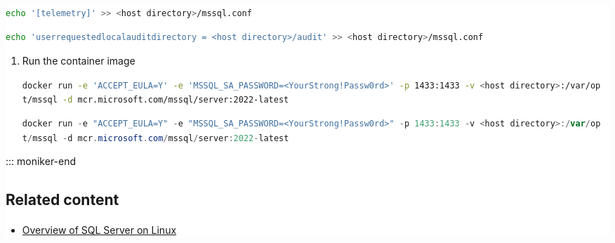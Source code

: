    ```bash
   echo '[telemetry]' >> <host directory>/mssql.conf
   ```

   ```bash
   echo 'userrequestedlocalauditdirectory = <host directory>/audit' >> <host directory>/mssql.conf
   ```

1. Run the container image

   ```bash
   docker run -e 'ACCEPT_EULA=Y' -e 'MSSQL_SA_PASSWORD=<YourStrong!Passw0rd>' -p 1433:1433 -v <host directory>:/var/opt/mssql -d mcr.microsoft.com/mssql/server:2022-latest
   ```

   ```PowerShell
   docker run -e "ACCEPT_EULA=Y" -e "MSSQL_SA_PASSWORD=<YourStrong!Passw0rd>" -p 1433:1433 -v <host directory>:/var/opt/mssql -d mcr.microsoft.com/mssql/server:2022-latest
   ```

::: moniker-end

## Related content

- [Overview of SQL Server on Linux](sql-server-linux-overview.md)
